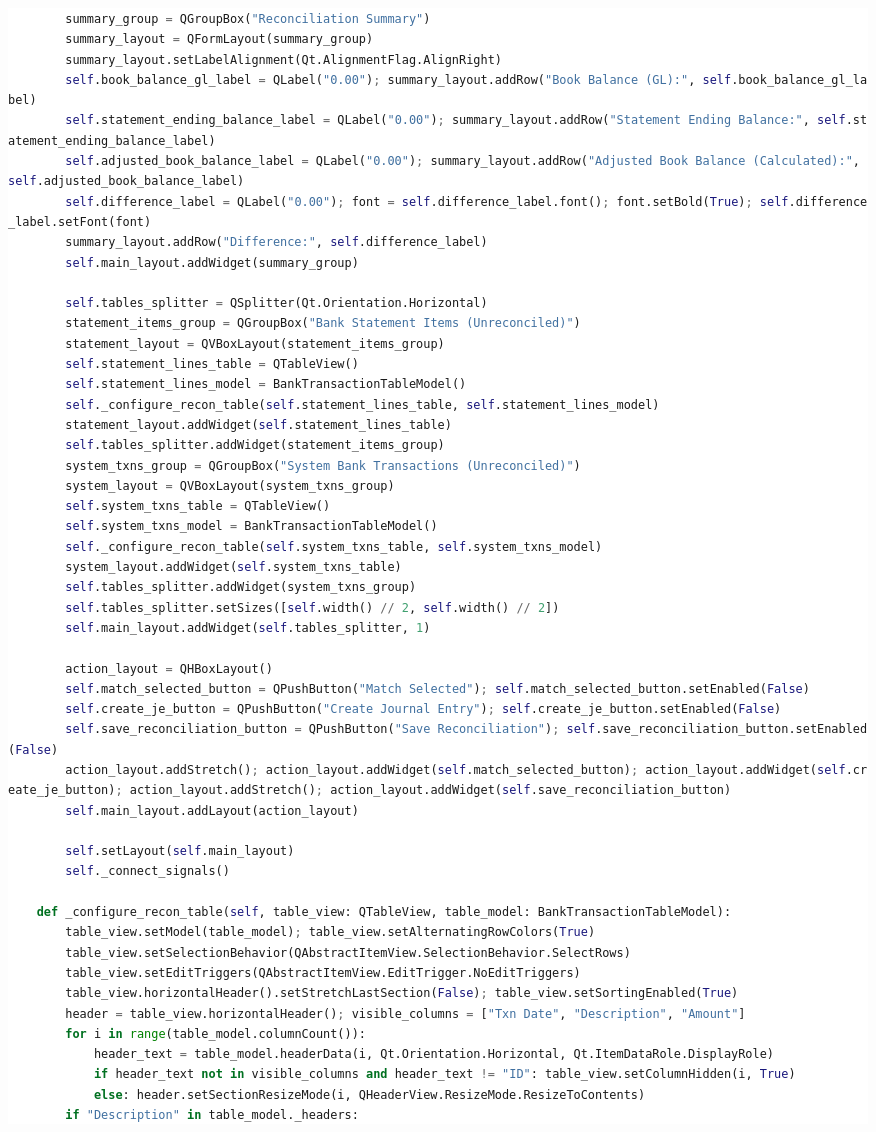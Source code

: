 ```python
        summary_group = QGroupBox("Reconciliation Summary")
        summary_layout = QFormLayout(summary_group)
        summary_layout.setLabelAlignment(Qt.AlignmentFlag.AlignRight)
        self.book_balance_gl_label = QLabel("0.00"); summary_layout.addRow("Book Balance (GL):", self.book_balance_gl_label)
        self.statement_ending_balance_label = QLabel("0.00"); summary_layout.addRow("Statement Ending Balance:", self.statement_ending_balance_label)
        self.adjusted_book_balance_label = QLabel("0.00"); summary_layout.addRow("Adjusted Book Balance (Calculated):", self.adjusted_book_balance_label)
        self.difference_label = QLabel("0.00"); font = self.difference_label.font(); font.setBold(True); self.difference_label.setFont(font)
        summary_layout.addRow("Difference:", self.difference_label)
        self.main_layout.addWidget(summary_group)

        self.tables_splitter = QSplitter(Qt.Orientation.Horizontal)
        statement_items_group = QGroupBox("Bank Statement Items (Unreconciled)")
        statement_layout = QVBoxLayout(statement_items_group)
        self.statement_lines_table = QTableView()
        self.statement_lines_model = BankTransactionTableModel() 
        self._configure_recon_table(self.statement_lines_table, self.statement_lines_model)
        statement_layout.addWidget(self.statement_lines_table)
        self.tables_splitter.addWidget(statement_items_group)
        system_txns_group = QGroupBox("System Bank Transactions (Unreconciled)")
        system_layout = QVBoxLayout(system_txns_group)
        self.system_txns_table = QTableView()
        self.system_txns_model = BankTransactionTableModel() 
        self._configure_recon_table(self.system_txns_table, self.system_txns_model)
        system_layout.addWidget(self.system_txns_table)
        self.tables_splitter.addWidget(system_txns_group)
        self.tables_splitter.setSizes([self.width() // 2, self.width() // 2]) 
        self.main_layout.addWidget(self.tables_splitter, 1)

        action_layout = QHBoxLayout()
        self.match_selected_button = QPushButton("Match Selected"); self.match_selected_button.setEnabled(False) 
        self.create_je_button = QPushButton("Create Journal Entry"); self.create_je_button.setEnabled(False) 
        self.save_reconciliation_button = QPushButton("Save Reconciliation"); self.save_reconciliation_button.setEnabled(False) 
        action_layout.addStretch(); action_layout.addWidget(self.match_selected_button); action_layout.addWidget(self.create_je_button); action_layout.addStretch(); action_layout.addWidget(self.save_reconciliation_button)
        self.main_layout.addLayout(action_layout)
        
        self.setLayout(self.main_layout)
        self._connect_signals()

    def _configure_recon_table(self, table_view: QTableView, table_model: BankTransactionTableModel):
        table_view.setModel(table_model); table_view.setAlternatingRowColors(True)
        table_view.setSelectionBehavior(QAbstractItemView.SelectionBehavior.SelectRows) 
        table_view.setEditTriggers(QAbstractItemView.EditTrigger.NoEditTriggers)
        table_view.horizontalHeader().setStretchLastSection(False); table_view.setSortingEnabled(True)
        header = table_view.horizontalHeader(); visible_columns = ["Txn Date", "Description", "Amount"]
        for i in range(table_model.columnCount()):
            header_text = table_model.headerData(i, Qt.Orientation.Horizontal, Qt.ItemDataRole.DisplayRole)
            if header_text not in visible_columns and header_text != "ID": table_view.setColumnHidden(i, True)
            else: header.setSectionResizeMode(i, QHeaderView.ResizeMode.ResizeToContents)
        if "Description" in table_model._headers:
```
